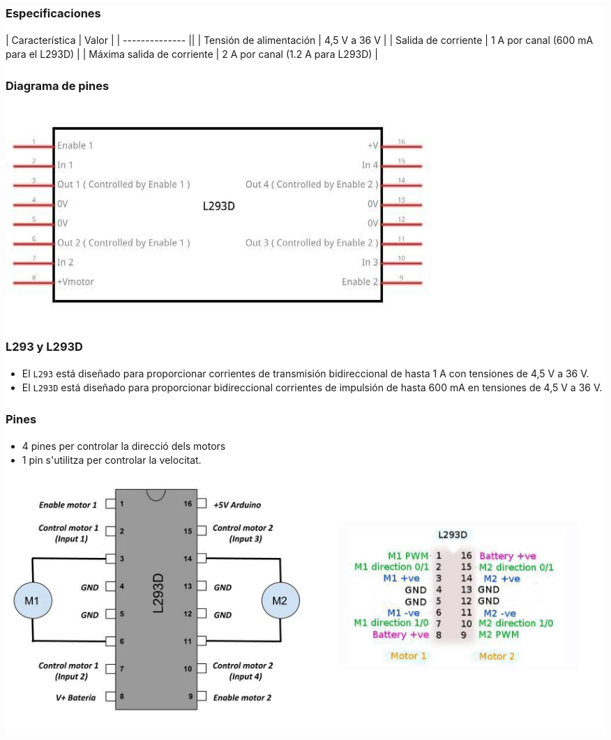 ### Especificaciones

| Característica | Valor |
| -------------- ||
| Tensión de alimentación    | 4,5 V a 36 V                         |
| Salida de corriente        | 1 A por canal (600 mA para el L293D) |
| Máxima salida de corriente | 2 A por canal (1.2 A para L293D)     |

### Diagrama de pines

![imagen](media/image143.jpeg)

### L293 y L293D

- El ``L293`` está diseñado para proporcionar corrientes de transmisión bidireccional de hasta 1 A con tensiones de 4,5 V a 36 V.
- El ``L293D`` está diseñado para proporcionar bidireccional corrientes de impulsión de hasta 600 mA en tensiones de 4,5 V a 36 V.

### Pines

- 4 pines per controlar la direcció dels motors
- 1 pin s'utilitza per controlar la  velocitat.

![](img/2023-05-15-17-25-39.png)
